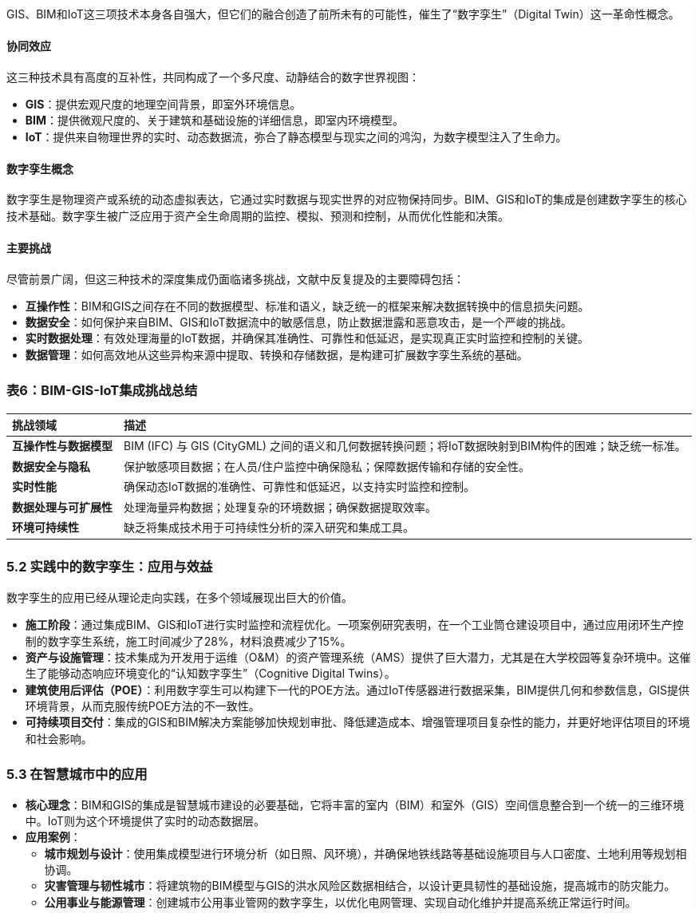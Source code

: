 GIS、BIM和IoT这三项技术本身各自强大，但它们的融合创造了前所未有的可能性，催生了“数字孪生”（Digital Twin）这一革命性概念。

#### **协同效应**

这三种技术具有高度的互补性，共同构成了一个多尺度、动静结合的数字世界视图：

* **GIS**：提供宏观尺度的地理空间背景，即室外环境信息。  
* **BIM**：提供微观尺度的、关于建筑和基础设施的详细信息，即室内环境模型。  
* **IoT**：提供来自物理世界的实时、动态数据流，弥合了静态模型与现实之间的鸿沟，为数字模型注入了生命力。

#### **数字孪生概念**

数字孪生是物理资产或系统的动态虚拟表达，它通过实时数据与现实世界的对应物保持同步。BIM、GIS和IoT的集成是创建数字孪生的核心技术基础。数字孪生被广泛应用于资产全生命周期的监控、模拟、预测和控制，从而优化性能和决策。

#### **主要挑战**

尽管前景广阔，但这三种技术的深度集成仍面临诸多挑战，文献中反复提及的主要障碍包括：

* **互操作性**：BIM和GIS之间存在不同的数据模型、标准和语义，缺乏统一的框架来解决数据转换中的信息损失问题。  
* **数据安全**：如何保护来自BIM、GIS和IoT数据流中的敏感信息，防止数据泄露和恶意攻击，是一个严峻的挑战。  
* **实时数据处理**：有效处理海量的IoT数据，并确保其准确性、可靠性和低延迟，是实现真正实时监控和控制的关键。  
* **数据管理**：如何高效地从这些异构来源中提取、转换和存储数据，是构建可扩展数字孪生系统的基础。

### **表6：BIM-GIS-IoT集成挑战总结**

| 挑战领域 | 描述 |
| :---- | :---- |
| **互操作性与数据模型** | BIM (IFC) 与 GIS (CityGML) 之间的语义和几何数据转换问题；将IoT数据映射到BIM构件的困难；缺乏统一标准。 |
| **数据安全与隐私** | 保护敏感项目数据；在人员/住户监控中确保隐私；保障数据传输和存储的安全性。 |
| **实时性能** | 确保动态IoT数据的准确性、可靠性和低延迟，以支持实时监控和控制。 |
| **数据处理与可扩展性** | 处理海量异构数据；处理复杂的环境数据；确保数据提取效率。 |
| **环境可持续性** | 缺乏将集成技术用于可持续性分析的深入研究和集成工具。 |

### **5.2 实践中的数字孪生：应用与效益**

数字孪生的应用已经从理论走向实践，在多个领域展现出巨大的价值。

* **施工阶段**：通过集成BIM、GIS和IoT进行实时监控和流程优化。一项案例研究表明，在一个工业筒仓建设项目中，通过应用闭环生产控制的数字孪生系统，施工时间减少了28%，材料浪费减少了15%。  
* **资产与设施管理**：技术集成为开发用于运维（O\&M）的资产管理系统（AMS）提供了巨大潜力，尤其是在大学校园等复杂环境中。这催生了能够动态响应环境变化的“认知数字孪生”（Cognitive Digital Twins）。  
* **建筑使用后评估（POE）**：利用数字孪生可以构建下一代的POE方法。通过IoT传感器进行数据采集，BIM提供几何和参数信息，GIS提供环境背景，从而克服传统POE方法的不一致性。  
* **可持续项目交付**：集成的GIS和BIM解决方案能够加快规划审批、降低建造成本、增强管理项目复杂性的能力，并更好地评估项目的环境和社会影响。

### **5.3 在智慧城市中的应用**

* **核心理念**：BIM和GIS的集成是智慧城市建设的必要基础，它将丰富的室内（BIM）和室外（GIS）空间信息整合到一个统一的三维环境中。IoT则为这个环境提供了实时的动态数据层。  
* **应用案例**：  
  * **城市规划与设计**：使用集成模型进行环境分析（如日照、风环境），并确保地铁线路等基础设施项目与人口密度、土地利用等规划相协调。  
  * **灾害管理与韧性城市**：将建筑物的BIM模型与GIS的洪水风险区数据相结合，以设计更具韧性的基础设施，提高城市的防灾能力。  
  * **公用事业与能源管理**：创建城市公用事业管网的数字孪生，以优化电网管理、实现自动化维护并提高系统正常运行时间。
